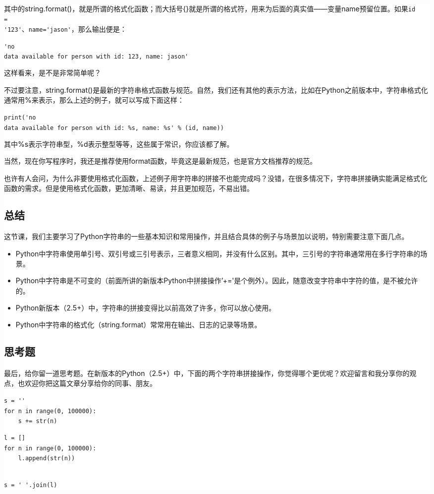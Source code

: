 </code></pre><p>其中的string.format()，就是所谓的格式化函数；而大括号{}就是所谓的格式符，用来为后面的真实值——变量name预留位置。如果<code>id = '123'</code>、<code>name='jason'</code>，那么输出便是：</p><pre><code>'no data available for person with id: 123, name: jason'
</code></pre><p>这样看来，是不是非常简单呢？</p><p>不过要注意，string.format()是最新的字符串格式函数与规范。自然，我们还有其他的表示方法，比如在Python之前版本中，字符串格式化通常用%来表示，那么上述的例子，就可以写成下面这样：</p><pre><code>print('no data available for person with id: %s, name: %s' % (id, name))
</code></pre><p>其中%s表示字符串型，%d表示整型等等，这些属于常识，你应该都了解。</p><p>当然，现在你写程序时，我还是推荐使用format函数，毕竟这是最新规范，也是官方文档推荐的规范。</p><p>也许有人会问，为什么非要使用格式化函数，上述例子用字符串的拼接不也能完成吗？没错，在很多情况下，字符串拼接确实能满足格式化函数的需求。但是使用格式化函数，更加清晰、易读，并且更加规范，不易出错。</p><h2>总结</h2><p>这节课，我们主要学习了Python字符串的一些基本知识和常用操作，并且结合具体的例子与场景加以说明，特别需要注意下面几点。</p><ul>
<li>
<p>Python中字符串使用单引号、双引号或三引号表示，三者意义相同，并没有什么区别。其中，三引号的字符串通常用在多行字符串的场景。</p>
</li>
<li>
<p>Python中字符串是不可变的（前面所讲的新版本Python中拼接操作’+='是个例外）。因此，随意改变字符串中字符的值，是不被允许的。</p>
</li>
<li>
<p>Python新版本（2.5+）中，字符串的拼接变得比以前高效了许多，你可以放心使用。</p>
</li>
<li>
<p>Python中字符串的格式化（string.format）常常用在输出、日志的记录等场景。</p>
</li>
</ul><h2>思考题</h2><p>最后，给你留一道思考题。在新版本的Python（2.5+）中，下面的两个字符串拼接操作，你觉得哪个更优呢？欢迎留言和我分享你的观点，也欢迎你把这篇文章分享给你的同事、朋友。</p><pre><code>s = ''
for n in range(0, 100000):
    s += str(n)
</code></pre><pre><code>l = []
for n in range(0, 100000):
    l.append(str(n))
    
s = ' '.join(l)
</code></pre><p></p>